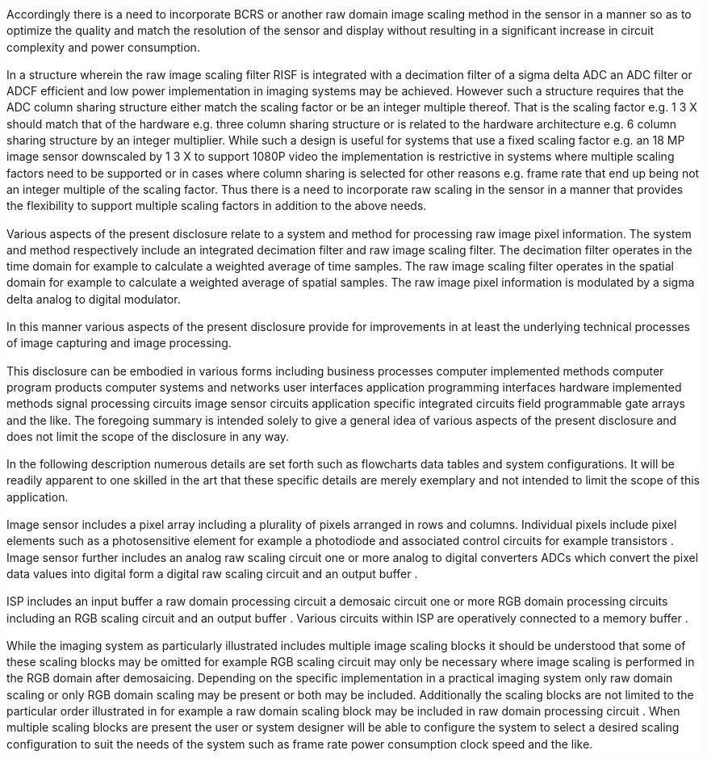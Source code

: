 Accordingly there is a need to incorporate BCRS or another raw domain image scaling method in the sensor in a manner so as to optimize the quality and match the resolution of the sensor and display without resulting in a significant increase in circuit complexity and power consumption.

In a structure wherein the raw image scaling filter RISF is integrated with a decimation filter of a sigma delta ADC an ADC filter or ADCF efficient and low power implementation in imaging systems may be achieved. However such a structure requires that the ADC column sharing structure either match the scaling factor or be an integer multiple thereof. That is the scaling factor e.g. 1 3 X should match that of the hardware e.g. three column sharing structure or is related to the hardware architecture e.g. 6 column sharing structure by an integer multiplier. While such a design is useful for systems that use a fixed scaling factor e.g. an 18 MP image sensor downscaled by 1 3 X to support 1080P video the implementation is restrictive in systems where multiple scaling factors need to be supported or in cases where column sharing is selected for other reasons e.g. frame rate that end up being not an integer multiple of the scaling factor. Thus there is a need to incorporate raw scaling in the sensor in a manner that provides the flexibility to support multiple scaling factors in addition to the above needs.

Various aspects of the present disclosure relate to a system and method for processing raw image pixel information. The system and method respectively include an integrated decimation filter and raw image scaling filter. The decimation filter operates in the time domain for example to calculate a weighted average of time samples. The raw image scaling filter operates in the spatial domain for example to calculate a weighted average of spatial samples. The raw image pixel information is modulated by a sigma delta analog to digital modulator.

In this manner various aspects of the present disclosure provide for improvements in at least the underlying technical processes of image capturing and image processing.

This disclosure can be embodied in various forms including business processes computer implemented methods computer program products computer systems and networks user interfaces application programming interfaces hardware implemented methods signal processing circuits image sensor circuits application specific integrated circuits field programmable gate arrays and the like. The foregoing summary is intended solely to give a general idea of various aspects of the present disclosure and does not limit the scope of the disclosure in any way.

In the following description numerous details are set forth such as flowcharts data tables and system configurations. It will be readily apparent to one skilled in the art that these specific details are merely exemplary and not intended to limit the scope of this application.

Image sensor includes a pixel array including a plurality of pixels arranged in rows and columns. Individual pixels include pixel elements such as a photosensitive element for example a photodiode and associated control circuits for example transistors . Image sensor further includes an analog raw scaling circuit one or more analog to digital converters ADCs which convert the pixel data values into digital form a digital raw scaling circuit and an output buffer .

ISP includes an input buffer a raw domain processing circuit a demosaic circuit one or more RGB domain processing circuits including an RGB scaling circuit and an output buffer . Various circuits within ISP are operatively connected to a memory buffer .

While the imaging system as particularly illustrated includes multiple image scaling blocks it should be understood that some of these scaling blocks may be omitted for example RGB scaling circuit may only be necessary where image scaling is performed in the RGB domain after demosaicing. Depending on the specific implementation in a practical imaging system only raw domain scaling or only RGB domain scaling may be present or both may be included. Additionally the scaling blocks are not limited to the particular order illustrated in for example a raw domain scaling block may be included in raw domain processing circuit . When multiple scaling blocks are present the user or system designer will be able to configure the system to select a desired scaling configuration to suit the needs of the system such as frame rate power consumption clock speed and the like.
